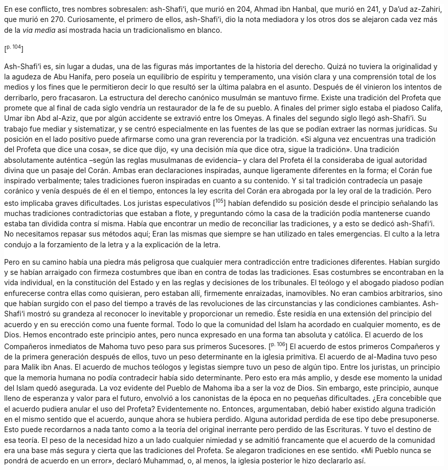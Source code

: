 En ese conflicto, tres nombres sobresalen: ash-Shafi‘i, que murió en 204, Ahmad ibn Hanbal, que murió en 241, y Da’ud az-Zahiri, que murió en 270. Curiosamente, el primero de ellos, ash-Shafi‘i, dio la nota mediadora y los otros dos se alejaron cada vez más de la _via media_ así mostrada hacia un tradicionalismo en blanco.

<span id="p104">[<sup><small>p. 104</small></sup>]</span>

Ash-Shafi‘i es, sin lugar a dudas, una de las figuras más importantes de la historia del derecho. Quizá no tuviera la originalidad y la agudeza de Abu Hanifa, pero poseía un equilibrio de espíritu y temperamento, una visión clara y una comprensión total de los medios y los fines que le permitieron decir lo que resultó ser la última palabra en el asunto. Después de él vinieron los intentos de derribarlo, pero fracasaron. La estructura del derecho canónico musulmán se mantuvo firme. Existe una tradición del Profeta que promete que al final de cada siglo vendría un restaurador de la fe de su pueblo. A finales del primer siglo estaba el piadoso Califa, Umar ibn Abd al-Aziz, que por algún accidente se extravió entre los Omeyas. A finales del segundo siglo llegó ash-Shafi‘i. Su trabajo fue mediar y sistematizar, y se centró especialmente en las fuentes de las que se podían extraer las normas jurídicas. Su posición en el lado positivo puede afirmarse como una gran reverencia por la tradición. «Si alguna vez encuentras una tradición del Profeta que dice una cosa», se dice que dijo, «y una decisión mía que dice otra, sigue la tradición». Una tradición absolutamente auténtica –según las reglas musulmanas de evidencia– y clara del Profeta él la consideraba de igual autoridad divina que un pasaje del Corán. Ambas eran declaraciones inspiradas, aunque ligeramente diferentes en la forma; el Corán fue inspirado verbalmente; tales tradiciones fueron inspiradas en cuanto a su contenido. Y si tal tradición contradecía un pasaje coránico y venía después de él en el tiempo, entonces la ley escrita del Corán era abrogada por la ley oral de la tradición. Pero esto implicaba graves dificultades. Los juristas especulativos <span id="p105">[<sup><small>105</small></sup>]</span> habían defendido su posición desde el principio señalando las muchas tradiciones contradictorias que estaban a flote, y preguntando cómo la casa de la tradición podía mantenerse cuando estaba tan dividida contra sí misma. Había que encontrar un medio de reconciliar las tradiciones, y a esto se dedicó ash-Shafi‘i. No necesitamos repasar sus métodos aquí; Eran las mismas que siempre se han utilizado en tales emergencias. El culto a la letra condujo a la forzamiento de la letra y a la explicación de la letra.

Pero en su camino había una piedra más peligrosa que cualquier mera contradicción entre tradiciones diferentes. Habían surgido y se habían arraigado con firmeza costumbres que iban en contra de todas las tradiciones. Esas costumbres se encontraban en la vida individual, en la constitución del Estado y en las reglas y decisiones de los tribunales. El teólogo y el abogado piadoso podían enfurecerse contra ellas como quisieran, pero estaban allí, firmemente enraizadas, inamovibles. No eran cambios arbitrarios, sino que habían surgido con el paso del tiempo a través de las revoluciones de las circunstancias y las condiciones cambiantes. Ash-Shafi‘i mostró su grandeza al reconocer lo inevitable y proporcionar un remedio. Éste residía en una extensión del principio del acuerdo y en su erección como una fuente formal. Todo lo que la comunidad del Islam ha acordado en cualquier momento, es de Dios. Hemos encontrado este principio antes, pero nunca expresado en una forma tan absoluta y católica. El acuerdo de los Compañeros inmediatos de Mahoma tuvo peso para sus primeros Sucesores. <span id="p106">[<sup><small>p. 106</small></sup>]</span> El acuerdo de estos primeros Compañeros y de la primera generación después de ellos, tuvo un peso determinante en la iglesia primitiva. El acuerdo de al-Madina tuvo peso para Malik ibn Anas. El acuerdo de muchos teólogos y legistas siempre tuvo un peso de algún tipo. Entre los juristas, un principio que la memoria humana no podía contradecir había sido determinante. Pero esto era más amplio, y desde ese momento la unidad del Islam quedó asegurada. La voz evidente del Pueblo de Mahoma iba a ser la voz de Dios. Sin embargo, este principio, aunque lleno de esperanza y valor para el futuro, envolvió a los canonistas de la época en no pequeñas dificultades. ¿Era concebible que el acuerdo pudiera anular el uso del Profeta? Evidentemente no. Entonces, argumentaban, debió haber existido alguna tradición en el mismo sentido que el acuerdo, aunque ahora se hubiera perdido. Alguna autoridad perdida de ese tipo debe presuponerse. Esto puede recordarnos a nada tanto como a la teoría del original inerrante pero perdido de las Escrituras. Y tuvo el destino de esa teoría. El peso de la necesidad hizo a un lado cualquier nimiedad y se admitió francamente que el acuerdo de la comunidad era una base más segura y cierta que las tradiciones del Profeta. Se alegaron tradiciones en ese sentido. «Mi Pueblo nunca se pondrá de acuerdo en un error», declaró Muhammad, o, al menos, la iglesia posterior le hizo declararlo así.
